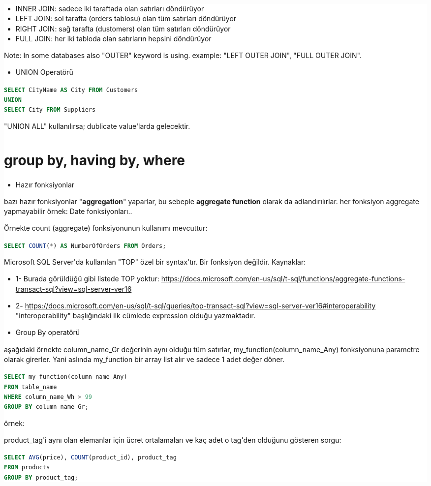 - INNER JOIN: sadece iki taraftada olan satırları döndürüyor
- LEFT JOIN: sol tarafta (orders tablosu) olan tüm satırları döndürüyor
- RIGHT JOIN: sağ tarafta (dustomers) olan tüm satırları döndürüyor
- FULL JOIN: her iki tabloda olan satırların hepsini döndürüyor

Note: In some databases also "OUTER" keyword is using. example: "LEFT OUTER JOIN", "FULL OUTER JOIN".

- UNION Operatörü

```sql
SELECT CityName AS City FROM Customers
UNION
SELECT City FROM Suppliers
```

"UNION ALL" kullanılırsa; dublicate value'larda gelecektir.

# group by, having by, where

- Hazır fonksiyonlar

bazı hazır fonksiyonlar "__aggregation__" yaparlar, bu sebeple __aggregate function__ olarak da adlandırılırlar. her fonksiyon aggregate yapmayabilir örnek: Date fonksiyonları..

Örnekte count (aggregate) fonksiyonunun kullanımı mevcuttur:

```sql
SELECT COUNT(*) AS NumberOfOrders FROM Orders;
```

Microsoft SQL Server'da kullanılan "TOP" özel bir syntax'tır. Bir fonksiyon değildir. Kaynaklar:
- 1- Burada görüldüğü gibi listede TOP yoktur: https://docs.microsoft.com/en-us/sql/t-sql/functions/aggregate-functions-transact-sql?view=sql-server-ver16
- 2- https://docs.microsoft.com/en-us/sql/t-sql/queries/top-transact-sql?view=sql-server-ver16#interoperability "interoperability" başlığındaki ilk cümlede expression olduğu yazmaktadır.

- Group By operatörü

aşağıdaki örnekte column_name_Gr değerinin aynı olduğu tüm satırlar, my_function(column_name_Any) fonksiyonuna parametre olarak girerler. Yani aslında my_function bir array list alır ve sadece 1 adet değer döner.

```sql
SELECT my_function(column_name_Any)
FROM table_name
WHERE column_name_Wh > 99
GROUP BY column_name_Gr;
```

örnek:

product_tag'i aynı olan elemanlar için ücret ortalamaları ve kaç adet o tag'den olduğunu gösteren sorgu:

```sql
SELECT AVG(price), COUNT(product_id), product_tag
FROM products
GROUP BY product_tag;
```
